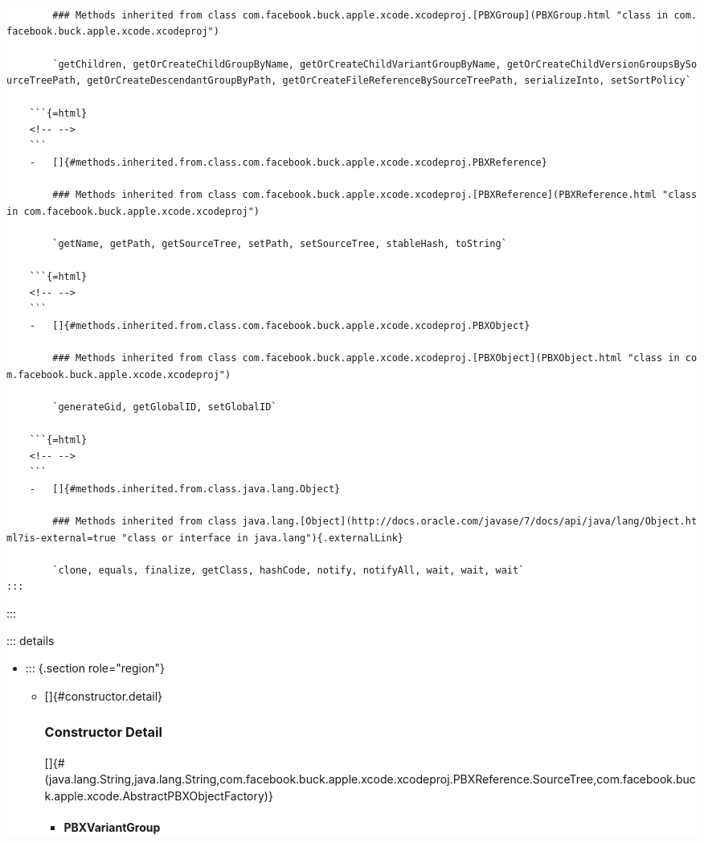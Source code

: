             ### Methods inherited from class com.facebook.buck.apple.xcode.xcodeproj.[PBXGroup](PBXGroup.html "class in com.facebook.buck.apple.xcode.xcodeproj")

            `getChildren, getOrCreateChildGroupByName, getOrCreateChildVariantGroupByName, getOrCreateChildVersionGroupsBySourceTreePath, getOrCreateDescendantGroupByPath, getOrCreateFileReferenceBySourceTreePath, serializeInto, setSortPolicy`

        ```{=html}
        <!-- -->
        ```
        -   []{#methods.inherited.from.class.com.facebook.buck.apple.xcode.xcodeproj.PBXReference}

            ### Methods inherited from class com.facebook.buck.apple.xcode.xcodeproj.[PBXReference](PBXReference.html "class in com.facebook.buck.apple.xcode.xcodeproj")

            `getName, getPath, getSourceTree, setPath, setSourceTree, stableHash, toString`

        ```{=html}
        <!-- -->
        ```
        -   []{#methods.inherited.from.class.com.facebook.buck.apple.xcode.xcodeproj.PBXObject}

            ### Methods inherited from class com.facebook.buck.apple.xcode.xcodeproj.[PBXObject](PBXObject.html "class in com.facebook.buck.apple.xcode.xcodeproj")

            `generateGid, getGlobalID, setGlobalID`

        ```{=html}
        <!-- -->
        ```
        -   []{#methods.inherited.from.class.java.lang.Object}

            ### Methods inherited from class java.lang.[Object](http://docs.oracle.com/javase/7/docs/api/java/lang/Object.html?is-external=true "class or interface in java.lang"){.externalLink}

            `clone, equals, finalize, getClass, hashCode, notify, notifyAll, wait, wait, wait`
    :::
:::

::: details
-   ::: {.section role="region"}
    -   []{#constructor.detail}

        ### Constructor Detail

        []{#<init>(java.lang.String,java.lang.String,com.facebook.buck.apple.xcode.xcodeproj.PBXReference.SourceTree,com.facebook.buck.apple.xcode.AbstractPBXObjectFactory)}

        -   #### PBXVariantGroup
